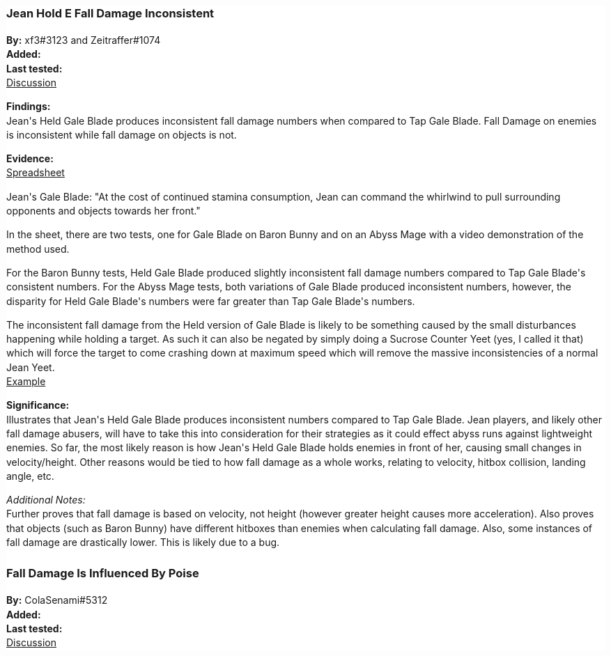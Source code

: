 ### Jean Hold E Fall Damage Inconsistent

**By:** xf3\#3123 and Zeitraffer\#1074  
**Added:** <Version date="2021-04-23" />  
**Last tested:** <VersionHl date="2021-04-23" />  
[Discussion](https://tickets.deeznuts.moe/ticket-archive/attachments_830897860743921664_835374730487398460_transcript-gale-blade-fall-dmg-inconsistency.html)

**Findings:**  
Jean's Held Gale Blade produces inconsistent fall damage numbers when compared to Tap Gale Blade. Fall Damage on enemies is inconsistent while fall damage on objects is not.

**Evidence:**  
[Spreadsheet](https://docs.google.com/spreadsheets/d/1_PrFk3jhc-vsoz66z4z61DJ_ZvYajBMvchFOxlhuvM0/edit#gid=0)

Jean's Gale Blade: "At the cost of continued stamina consumption, Jean can command the whirlwind to pull surrounding opponents and objects towards her front."

In the sheet, there are two tests, one for Gale Blade on Baron Bunny and on an Abyss Mage with a video demonstration of the method used.

For the Baron Bunny tests, Held Gale Blade produced slightly inconsistent fall damage numbers compared to Tap Gale Blade's consistent numbers. For the Abyss Mage tests, both variations of Gale Blade produced inconsistent numbers, however, the disparity for Held Gale Blade's numbers were far greater than Tap Gale Blade's numbers.

The inconsistent fall damage from the Held version of Gale Blade is likely to be something caused by the small disturbances happening while holding a target. As such it can also be negated by simply doing a Sucrose Counter Yeet \(yes, I called it that\) which will force the target to come crashing down at maximum speed which will remove the massive inconsistencies of a normal Jean Yeet.  
[Example](https://tcl-backup.s3.filebase.com/evidence/characters/anemo/jean.md/discord/attachments_830897860743921664_835099004857483274_Jean_Yeet_Test_Results.mp4)

**Significance:**  
Illustrates that Jean's Held Gale Blade produces inconsistent numbers compared to Tap Gale Blade. Jean players, and likely other fall damage abusers, will have to take this into consideration for their strategies as it could effect abyss runs against lightweight enemies. So far, the most likely reason is how Jean's Held Gale Blade holds enemies in front of her, causing small changes in velocity/height. Other reasons would be tied to how fall damage as a whole works, relating to velocity, hitbox collision, landing angle, etc.

_Additional Notes:_  
Further proves that fall damage is based on velocity, not height \(however greater height causes more acceleration\). Also proves that objects \(such as Baron Bunny\) have different hitboxes than enemies when calculating fall damage. Also, some instances of fall damage are drastically lower. This is likely due to a bug.

### Fall Damage Is Influenced By Poise

**By:** ColaSenami\#5312  
**Added:** <Version date="2021-06-20" />  
**Last tested:** <VersionHl date="2021-06-20" />  
[Discussion](https://tickets.deeznuts.moe/ticket-archive/attachments_850586648760549377_856383288956813342_transcript-jean-fall-dmg-60-pct-better-stagger.html)
